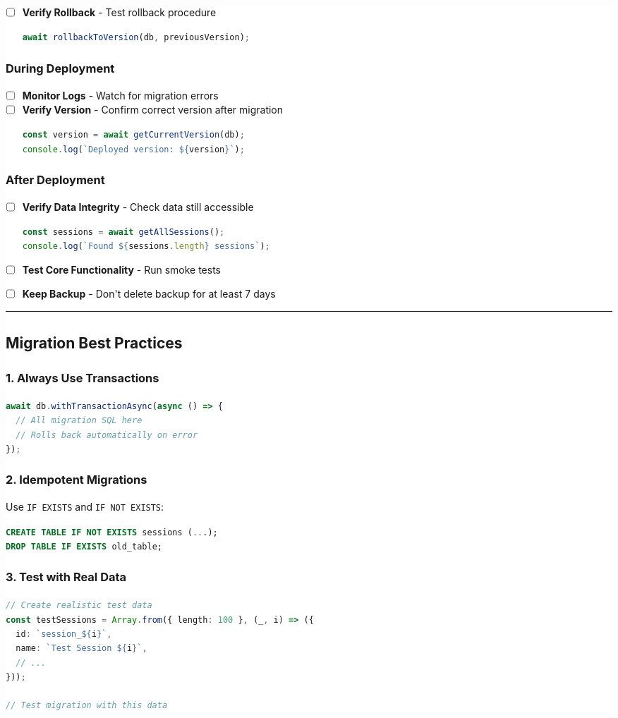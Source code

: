 - [ ] **Verify Rollback** - Test rollback procedure
  ```typescript
  await rollbackToVersion(db, previousVersion);
  ```

### During Deployment

- [ ] **Monitor Logs** - Watch for migration errors
- [ ] **Verify Version** - Confirm correct version after migration
  ```typescript
  const version = await getCurrentVersion(db);
  console.log(`Deployed version: ${version}`);
  ```

### After Deployment

- [ ] **Verify Data Integrity** - Check data still accessible
  ```typescript
  const sessions = await getAllSessions();
  console.log(`Found ${sessions.length} sessions`);
  ```

- [ ] **Test Core Functionality** - Run smoke tests
- [ ] **Keep Backup** - Don't delete backup for at least 7 days

---

## Migration Best Practices

### 1. Always Use Transactions

```typescript
await db.withTransactionAsync(async () => {
  // All migration SQL here
  // Rolls back automatically on error
});
```

### 2. Idempotent Migrations

Use `IF EXISTS` and `IF NOT EXISTS`:
```sql
CREATE TABLE IF NOT EXISTS sessions (...);
DROP TABLE IF EXISTS old_table;
```

### 3. Test with Real Data

```typescript
// Create realistic test data
const testSessions = Array.from({ length: 100 }, (_, i) => ({
  id: `session_${i}`,
  name: `Test Session ${i}`,
  // ...
}));

// Test migration with this data
```

